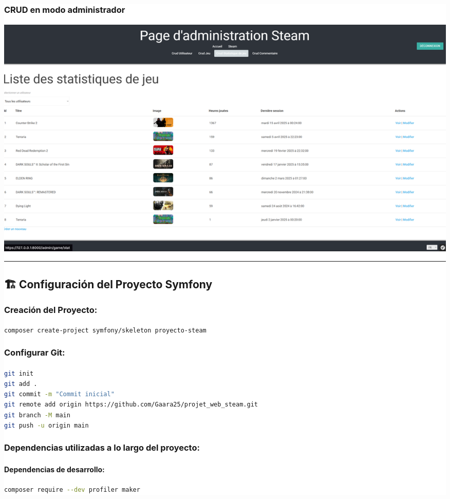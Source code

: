 ### CRUD en modo administrador 

![Interfaz CRUD Admin](https://github.com/Gaara25/projet_web_steam/blob/main/public/screenshot/screenshot-admin.png?raw=true)

---

## 🏗️ Configuración del Proyecto Symfony

### Creación del Proyecto:
```bash
composer create-project symfony/skeleton proyecto-steam
```

### Configurar Git:
```bash
git init
git add .
git commit -m "Commit inicial"
git remote add origin https://github.com/Gaara25/projet_web_steam.git
git branch -M main
git push -u origin main
```

### Dependencias utilizadas a lo largo del proyecto:

#### Dependencias de desarrollo:
```bash
composer require --dev profiler maker
```

